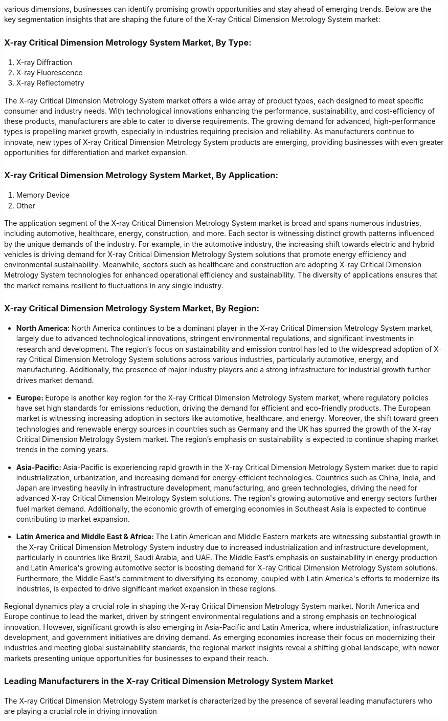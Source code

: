 various dimensions, businesses can identify promising growth opportunities and stay ahead of emerging trends. Below are the key segmentation insights that are shaping the future of the X-ray Critical Dimension Metrology System market:</p><h3><strong>X-ray Critical Dimension Metrology System Market, By Type:<br /></strong></h3><ol><li>X-ray Diffraction<li> X-ray Fluorescence<li> X-ray Reflectometry</li></ol><p>The X-ray Critical Dimension Metrology System market offers a wide array of product types, each designed to meet specific consumer and industry needs. With technological innovations enhancing the performance, sustainability, and cost-efficiency of these products, manufacturers are able to cater to diverse requirements. The growing demand for advanced, high-performance types is propelling market growth, especially in industries requiring precision and reliability. As manufacturers continue to innovate, new types of X-ray Critical Dimension Metrology System products are emerging, providing businesses with even greater opportunities for differentiation and market expansion.</p><h3>X-ray Critical Dimension Metrology System Market,&nbsp;By Application:</h3><ol><li>Memory Device<li> Other</li></ol><p>The application segment of the X-ray Critical Dimension Metrology System market is broad and spans numerous industries, including automotive, healthcare, energy, construction, and more. Each sector is witnessing distinct growth patterns influenced by the unique demands of the industry. For example, in the automotive industry, the increasing shift towards electric and hybrid vehicles is driving demand for X-ray Critical Dimension Metrology System solutions that promote energy efficiency and environmental sustainability. Meanwhile, sectors such as healthcare and construction are adopting X-ray Critical Dimension Metrology System technologies for enhanced operational efficiency and sustainability. The diversity of applications ensures that the market remains resilient to fluctuations in any single industry.</p><h3>X-ray Critical Dimension Metrology System Market, By Region:</h3><ul><li><p><strong>North America:&nbsp;</strong>North America continues to be a dominant player in the X-ray Critical Dimension Metrology System market, largely due to advanced technological innovations, stringent environmental regulations, and significant investments in research and development. The region&rsquo;s focus on sustainability and emission control has led to the widespread adoption of X-ray Critical Dimension Metrology System solutions across various industries, particularly automotive, energy, and manufacturing. Additionally, the presence of major industry players and a strong infrastructure for industrial growth further drives market demand.</p></li><li><p><strong><strong>Europe:&nbsp;</strong></strong>Europe is another key region for the X-ray Critical Dimension Metrology System market, where regulatory policies have set high standards for emissions reduction, driving the demand for efficient and eco-friendly products. The European market is witnessing increasing adoption in sectors like automotive, healthcare, and energy. Moreover, the shift toward green technologies and renewable energy sources in countries such as Germany and the UK has spurred the growth of the X-ray Critical Dimension Metrology System market. The region&rsquo;s emphasis on sustainability is expected to continue shaping market trends in the coming years.</p></li><li><p><strong><strong>Asia-Pacific:&nbsp;</strong></strong>Asia-Pacific is experiencing rapid growth in the X-ray Critical Dimension Metrology System market due to rapid industrialization, urbanization, and increasing demand for energy-efficient technologies. Countries such as China, India, and Japan are investing heavily in infrastructure development, manufacturing, and green technologies, driving the need for advanced X-ray Critical Dimension Metrology System solutions. The region's growing automotive and energy sectors further fuel market demand. Additionally, the economic growth of emerging economies in Southeast Asia is expected to continue contributing to market expansion.</p></li><li><p><strong><strong>Latin America and Middle East &amp; Africa:&nbsp;</strong></strong>The Latin American and Middle Eastern markets are witnessing substantial growth in the X-ray Critical Dimension Metrology System industry due to increased industrialization and infrastructure development, particularly in countries like Brazil, Saudi Arabia, and UAE. The Middle East&rsquo;s emphasis on sustainability in energy production and Latin America's growing automotive sector is boosting demand for X-ray Critical Dimension Metrology System solutions. Furthermore, the Middle East's commitment to diversifying its economy, coupled with Latin America's efforts to modernize its industries, is expected to drive significant market expansion in these regions.</p></li></ul><p>Regional dynamics play a crucial role in shaping the X-ray Critical Dimension Metrology System market. North America and Europe continue to lead the market, driven by stringent environmental regulations and a strong emphasis on technological innovation. However, significant growth is also emerging in Asia-Pacific and Latin America, where industrialization, infrastructure development, and government initiatives are driving demand. As emerging economies increase their focus on modernizing their industries and meeting global sustainability standards, the regional market insights reveal a shifting global landscape, with newer markets presenting unique opportunities for businesses to expand their reach.</p><h3><strong>Leading Manufacturers in the X-ray Critical Dimension Metrology System Market</strong></h3><p>The X-ray Critical Dimension Metrology System market is characterized by the presence of several leading manufacturers who are playing a crucial role in driving innovation